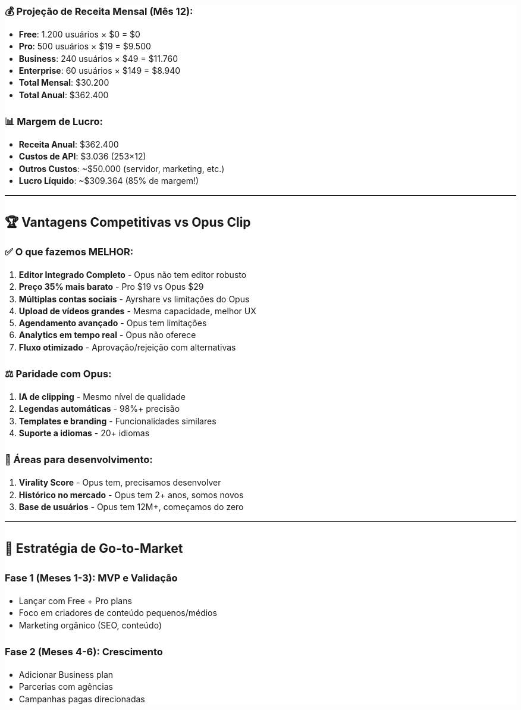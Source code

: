 ### **💰 Projeção de Receita Mensal (Mês 12):**
- **Free**: 1.200 usuários × $0 = $0
- **Pro**: 500 usuários × $19 = $9.500
- **Business**: 240 usuários × $49 = $11.760  
- **Enterprise**: 60 usuários × $149 = $8.940
- **Total Mensal**: $30.200
- **Total Anual**: $362.400

### **📊 Margem de Lucro:**
- **Receita Anual**: $362.400
- **Custos de API**: $3.036 (253×12)
- **Outros Custos**: ~$50.000 (servidor, marketing, etc.)
- **Lucro Líquido**: ~$309.364 (85% de margem!)

---

## 🏆 Vantagens Competitivas vs Opus Clip

### **✅ O que fazemos MELHOR:**
1. **Editor Integrado Completo** - Opus não tem editor robusto
2. **Preço 35% mais barato** - Pro $19 vs Opus $29
3. **Múltiplas contas sociais** - Ayrshare vs limitações do Opus
4. **Upload de vídeos grandes** - Mesma capacidade, melhor UX
5. **Agendamento avançado** - Opus tem limitações
6. **Analytics em tempo real** - Opus não oferece
7. **Fluxo otimizado** - Aprovação/rejeição com alternativas

### **⚖️ Paridade com Opus:**
1. **IA de clipping** - Mesmo nível de qualidade
2. **Legendas automáticas** - 98%+ precisão
3. **Templates e branding** - Funcionalidades similares
4. **Suporte a idiomas** - 20+ idiomas

### **🚧 Áreas para desenvolvimento:**
1. **Virality Score** - Opus tem, precisamos desenvolver
2. **Histórico no mercado** - Opus tem 2+ anos, somos novos
3. **Base de usuários** - Opus tem 12M+, começamos do zero

---

## 🎯 Estratégia de Go-to-Market

### **Fase 1 (Meses 1-3): MVP e Validação**
- Lançar com Free + Pro plans
- Foco em criadores de conteúdo pequenos/médios
- Marketing orgânico (SEO, conteúdo)

### **Fase 2 (Meses 4-6): Crescimento**
- Adicionar Business plan
- Parcerias com agências
- Campanhas pagas direcionadas
